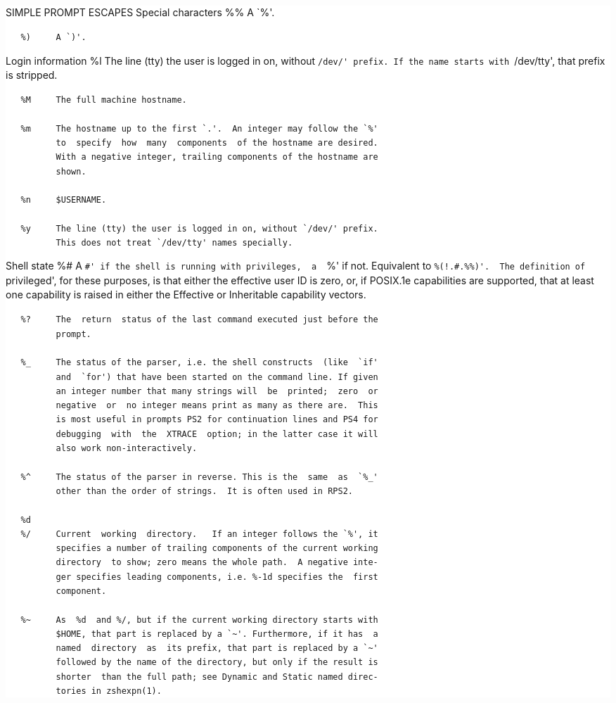 SIMPLE PROMPT ESCAPES
   Special characters
       %%     A `%'.

       %)     A `)'.


   Login information
       %l     The line (tty) the user is logged in on, without `/dev/' prefix.
              If the name starts with `/dev/tty', that prefix is stripped.

       %M     The full machine hostname.

       %m     The hostname up to the first `.'.  An integer may follow the `%'
              to  specify  how  many  components  of the hostname are desired.
              With a negative integer, trailing components of the hostname are
              shown.

       %n     $USERNAME.

       %y     The line (tty) the user is logged in on, without `/dev/' prefix.
              This does not treat `/dev/tty' names specially.


   Shell state
       %#     A `#' if the shell is running with privileges,  a  `%'  if  not.
              Equivalent  to `%(!.#.%%)'.  The definition of `privileged', for
              these purposes, is that either the effective user  ID  is  zero,
              or,  if  POSIX.1e  capabilities are supported, that at least one
              capability is raised in  either  the  Effective  or  Inheritable
              capability vectors.

       %?     The  return  status of the last command executed just before the
              prompt.

       %_     The status of the parser, i.e. the shell constructs  (like  `if'
              and  `for') that have been started on the command line. If given
              an integer number that many strings will  be  printed;  zero  or
              negative  or  no integer means print as many as there are.  This
              is most useful in prompts PS2 for continuation lines and PS4 for
              debugging  with  the  XTRACE  option; in the latter case it will
              also work non-interactively.

       %^     The status of the parser in reverse. This is the  same  as  `%_'
              other than the order of strings.  It is often used in RPS2.

       %d
       %/     Current  working  directory.   If an integer follows the `%', it
              specifies a number of trailing components of the current working
              directory  to show; zero means the whole path.  A negative inte-
              ger specifies leading components, i.e. %-1d specifies the  first
              component.

       %~     As  %d  and %/, but if the current working directory starts with
              $HOME, that part is replaced by a `~'. Furthermore, if it has  a
              named  directory  as  its prefix, that part is replaced by a `~'
              followed by the name of the directory, but only if the result is
              shorter  than the full path; see Dynamic and Static named direc-
              tories in zshexpn(1).
